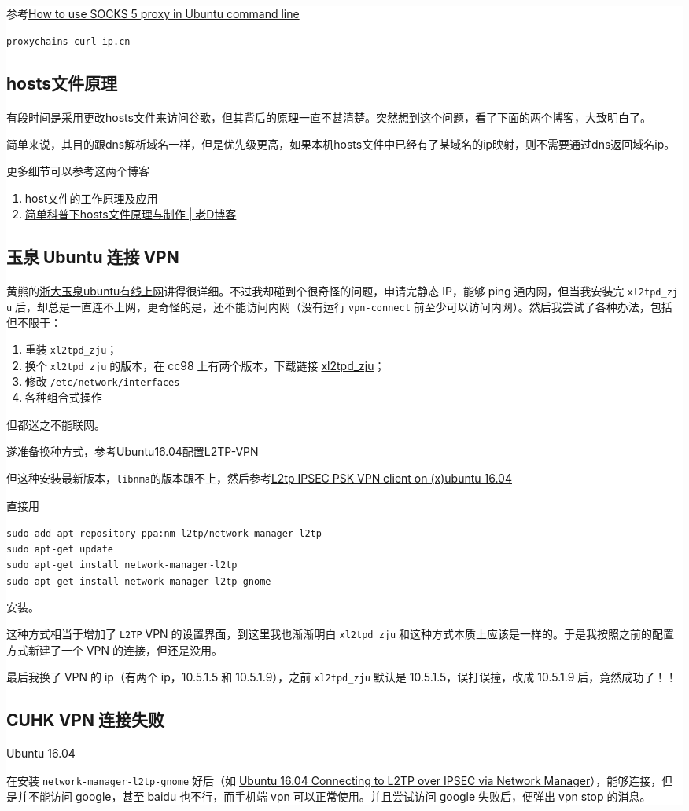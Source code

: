 参考[How to use SOCKS 5 proxy in Ubuntu command line](https://bokunokeiken.wordpress.com/2015/07/22/how-to-use-socks-5-proxy-in-ubuntu-command-line/)

```
proxychains curl ip.cn
```

## hosts文件原理

有段时间是采用更改hosts文件来访问谷歌，但其背后的原理一直不甚清楚。突然想到这个问题，看了下面的两个博客，大致明白了。

简单来说，其目的跟dns解析域名一样，但是优先级更高，如果本机hosts文件中已经有了某域名的ip映射，则不需要通过dns返回域名ip。

更多细节可以参考这两个博客

1. [host文件的工作原理及应用](http://blog.csdn.net/tskyfree/article/details/41214829)
2. [简单科普下hosts文件原理与制作 | 老D博客](https://laod.cn/hosts/hosts-file-making.html)

## 玉泉 Ubuntu 连接 VPN

黄熊的[浙大玉泉ubuntu有线上网](http://wwtalwtaw.studio/2018/04/26/net_surfing/)讲得很详细。不过我却碰到个很奇怪的问题，申请完静态 IP，能够 ping 通内网，但当我安装完 `xl2tpd_zju` 后，却总是一直连不上网，更奇怪的是，还不能访问内网（没有运行 `vpn-connect` 前至少可以访问内网）。然后我尝试了各种办法，包括但不限于：

1. 重装 `xl2tpd_zju`；
2. 换个 `xl2tpd_zju` 的版本，在 cc98 上有两个版本，下载链接 [xl2tpd_zju](https://pan.baidu.com/s/1eRNQwng#list/path=%2F)；
3. 修改 `/etc/network/interfaces`
4. 各种组合式操作

但都迷之不能联网。

遂准备换种方式，参考[Ubuntu16.04配置L2TP-VPN](http://keyun.ml/2016/07/17/Tools/ubuntu16-l2tp-vpn.html)

但这种安装最新版本，`libnma`的版本跟不上，然后参考[L2tp IPSEC PSK VPN client on (x)ubuntu 16.04](https://askubuntu.com/questions/789421/l2tp-ipsec-psk-vpn-client-on-xubuntu-16-04/797764)

直接用

```shell
sudo add-apt-repository ppa:nm-l2tp/network-manager-l2tp  
sudo apt-get update  
sudo apt-get install network-manager-l2tp
sudo apt-get install network-manager-l2tp-gnome
```

安装。

这种方式相当于增加了 `L2TP` VPN 的设置界面，到这里我也渐渐明白 `xl2tpd_zju` 和这种方式本质上应该是一样的。于是我按照之前的配置方式新建了一个 VPN 的连接，但还是没用。

最后我换了 VPN 的 ip（有两个 ip，10.5.1.5 和 10.5.1.9），之前 `xl2tpd_zju` 默认是 10.5.1.5，误打误撞，改成 10.5.1.9 后，竟然成功了！！

## CUHK VPN 连接失败

Ubuntu 16.04 

在安装 `network-manager-l2tp-gnome` 好后（如 [Ubuntu 16.04 Connecting to L2TP over IPSEC via Network Manager](https://medium.com/@hkdb/ubuntu-16-04-connecting-to-l2tp-over-ipsec-via-network-manager-204b5d475721)），能够连接，但是并不能访问 google，甚至 baidu 也不行，而手机端 vpn 可以正常使用。并且尝试访问 google 失败后，便弹出 vpn stop 的消息。

